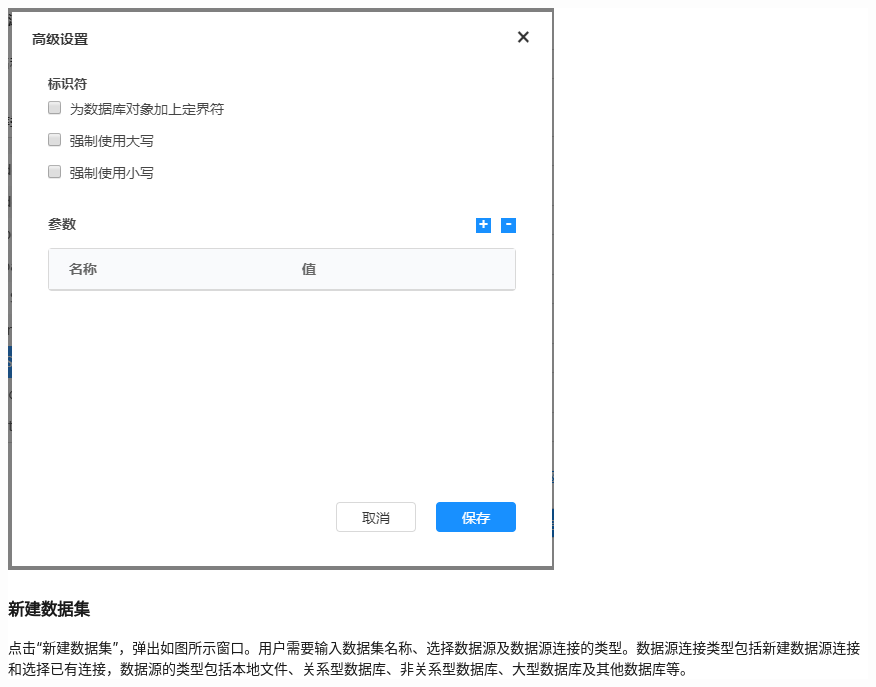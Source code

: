 ![PNG](image/image022.png)

### 新建数据集

点击“新建数据集”，弹出如图所示窗口。用户需要输入数据集名称、选择数据源及数据源连接的类型。数据源连接类型包括新建数据源连接和选择已有连接，数据源的类型包括本地文件、关系型数据库、非关系型数据库、大型数据库及其他数据库等。
